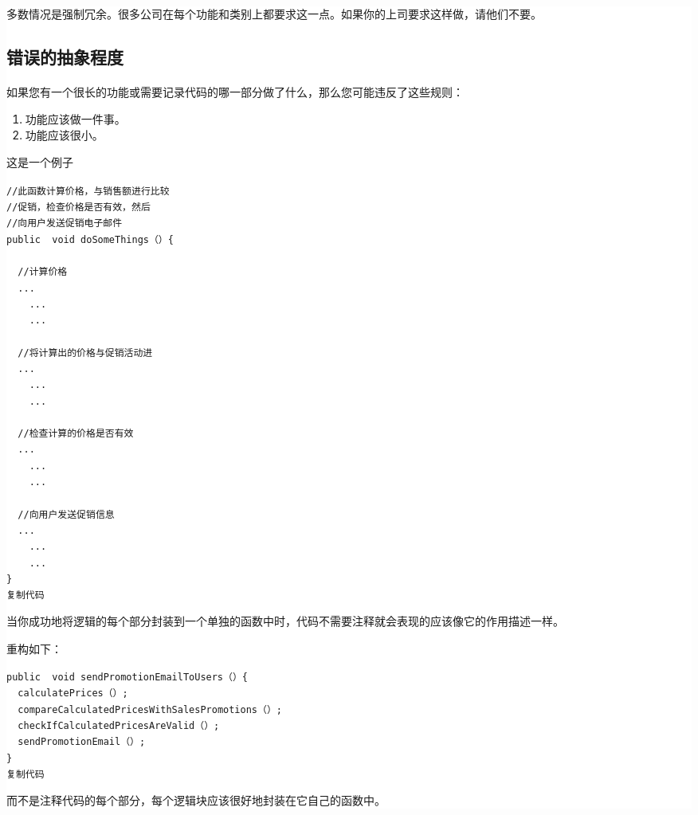 多数情况是强制冗余。很多公司在每个功能和类别上都要求这一点。如果你的上司要求这样做，请他们不要。

## 错误的抽象程度

如果您有一个很长的功能或需要记录代码的哪一部分做了什么，那么您可能违反了这些规则：

1. 功能应该做一件事。
2. 功能应该很小。

这是一个例子

```
//此函数计算价格，与销售额进行比较
//促销，检查价格是否有效，然后
//向用户发送促销电子邮件
public  void doSomeThings（）{

  //计算价格
  ...
    ...
    ...
  
  //将计算出的价格与促销活动进
  ...
    ...
    ...
  
  //检查计算的价格是否有效
  ...
    ...
    ...
  
  //向用户发送促销信息
  ...
    ...
    ...
}
复制代码
```

当你成功地将逻辑的每个部分封装到一个单独的函数中时，代码不需要注释就会表现的应该像它的作用描述一样。

重构如下：

```
public  void sendPromotionEmailToUsers（）{
  calculatePrices（）;
  compareCalculatedPricesWithSalesPromotions（）;
  checkIfCalculatedPricesAreValid（）;
  sendPromotionEmail（）;
}
复制代码
```

而不是注释代码的每个部分，每个逻辑块应该很好地封装在它自己的函数中。
